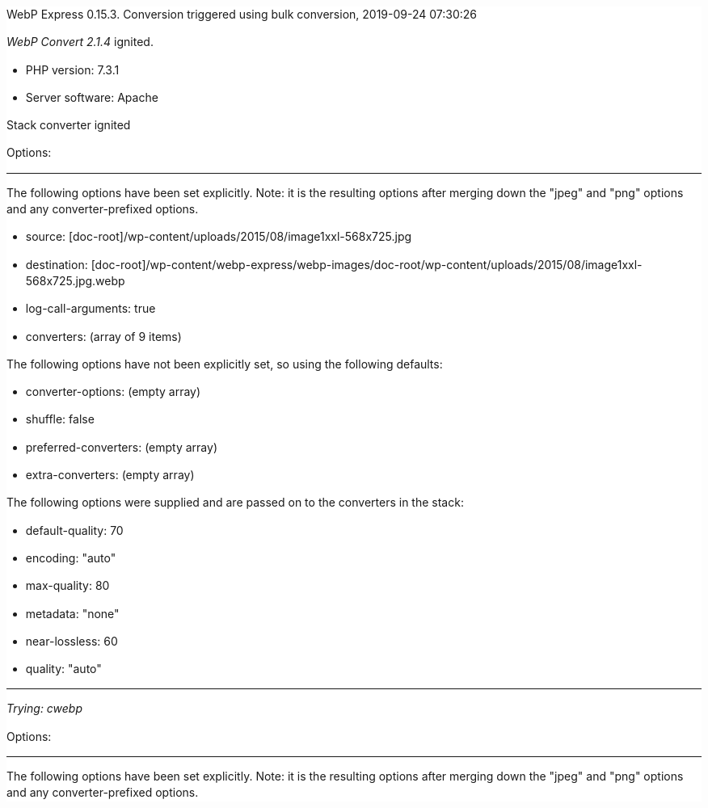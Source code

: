 WebP Express 0.15.3. Conversion triggered using bulk conversion, 2019-09-24 07:30:26


*WebP Convert 2.1.4*  ignited.

- PHP version: 7.3.1

- Server software: Apache


Stack converter ignited


Options:

------------

The following options have been set explicitly. Note: it is the resulting options after merging down the "jpeg" and "png" options and any converter-prefixed options.

- source: [doc-root]/wp-content/uploads/2015/08/image1xxl-568x725.jpg

- destination: [doc-root]/wp-content/webp-express/webp-images/doc-root/wp-content/uploads/2015/08/image1xxl-568x725.jpg.webp

- log-call-arguments: true

- converters: (array of 9 items)


The following options have not been explicitly set, so using the following defaults:

- converter-options: (empty array)

- shuffle: false

- preferred-converters: (empty array)

- extra-converters: (empty array)


The following options were supplied and are passed on to the converters in the stack:

- default-quality: 70

- encoding: "auto"

- max-quality: 80

- metadata: "none"

- near-lossless: 60

- quality: "auto"

------------



*Trying: cwebp* 


Options:

------------

The following options have been set explicitly. Note: it is the resulting options after merging down the "jpeg" and "png" options and any converter-prefixed options.

